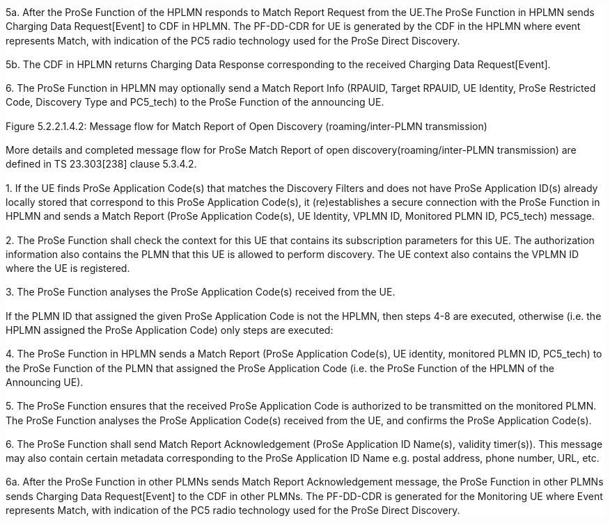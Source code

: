 5a. After the ProSe Function of the HPLMN responds to Match Report
Request from the UE.The ProSe Function in HPLMN sends Charging Data
Request\[Event\] to CDF in HPLMN. The PF-DD-CDR for UE is generated by
the CDF in the HPLMN where event represents Match, with indication of
the PC5 radio technology used for the ProSe Direct Discovery.

5b. The CDF in HPLMN returns Charging Data Response corresponding to the
received Charging Data Request\[Event\].

6\. The ProSe Function in HPLMN may optionally send a Match Report Info
(RPAUID, Target RPAUID, UE Identity, ProSe Restricted Code, Discovery
Type and PC5\_tech) to the ProSe Function of the announcing UE.

Figure 5.2.2.1.4.2: Message flow for Match Report of Open Discovery
(roaming/inter-PLMN transmission)

More details and completed message flow for ProSe Match Report of open
discovery(roaming/inter-PLMN transmission) are defined in TS
23.303\[238\] clause 5.3.4.2.

1\. If the UE finds ProSe Application Code(s) that matches the Discovery
Filters and does not have ProSe Application ID(s) already locally stored
that correspond to this ProSe Application Code(s), it (re)establishes a
secure connection with the ProSe Function in HPLMN and sends a Match
Report (ProSe Application Code(s), UE Identity, VPLMN ID, Monitored PLMN
ID, PC5\_tech) message.

2\. The ProSe Function shall check the context for this UE that contains
its subscription parameters for this UE. The authorization information
also contains the PLMN that this UE is allowed to perform discovery. The
UE context also contains the VPLMN ID where the UE is registered.

3\. The ProSe Function analyses the ProSe Application Code(s) received
from the UE.

If the PLMN ID that assigned the given ProSe Application Code is not the
HPLMN, then steps 4-8 are executed, otherwise (i.e. the HPLMN assigned
the ProSe Application Code) only steps are executed:

4\. The ProSe Function in HPLMN sends a Match Report (ProSe Application
Code(s), UE identity, monitored PLMN ID, PC5\_tech) to the ProSe
Function of the PLMN that assigned the ProSe Application Code (i.e. the
ProSe Function of the HPLMN of the Announcing UE).

5\. The ProSe Function ensures that the received ProSe Application Code
is authorized to be transmitted on the monitored PLMN. The ProSe
Function analyses the ProSe Application Code(s) received from the UE,
and confirms the ProSe Application Code(s).

6\. The ProSe Function shall send Match Report Acknowledgement (ProSe
Application ID Name(s), validity timer(s)). This message may also
contain certain metadata corresponding to the ProSe Application ID Name
e.g. postal address, phone number, URL, etc.

6a. After the ProSe Function in other PLMNs sends Match Report
Acknowledgement message, the ProSe Function in other PLMNs sends
Charging Data Request\[Event\] to the CDF in other PLMNs. The PF-DD-CDR
is generated for the Monitoring UE where Event represents Match, with
indication of the PC5 radio technology used for the ProSe Direct
Discovery.
